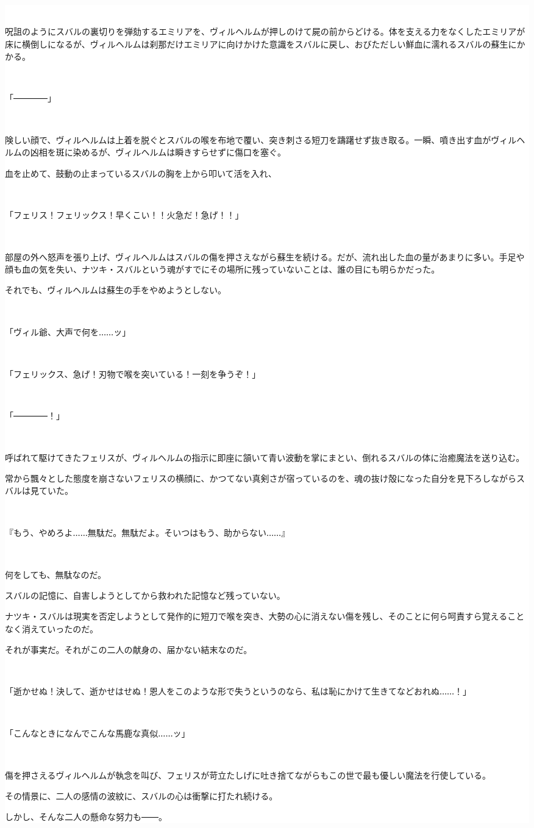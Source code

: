 　

呪詛のようにスバルの裏切りを弾劾するエミリアを、ヴィルヘルムが押しのけて屍の前からどける。体を支える力をなくしたエミリアが床に横倒しになるが、ヴィルヘルムは刹那だけエミリアに向けかけた意識をスバルに戻し、おびただしい鮮血に濡れるスバルの蘇生にかかる。

　

「――――」

　

険しい顔で、ヴィルヘルムは上着を脱ぐとスバルの喉を布地で覆い、突き刺さる短刀を躊躇せず抜き取る。一瞬、噴き出す血がヴィルヘルムの凶相を斑に染めるが、ヴィルヘルムは瞬きすらせずに傷口を塞ぐ。

血を止めて、鼓動の止まっているスバルの胸を上から叩いて活を入れ、

　

「フェリス！フェリックス！早くこい！！火急だ！急げ！！」

　

部屋の外へ怒声を張り上げ、ヴィルヘルムはスバルの傷を押さえながら蘇生を続ける。だが、流れ出した血の量があまりに多い。手足や顔も血の気を失い、ナツキ・スバルという魂がすでにその場所に残っていないことは、誰の目にも明らかだった。

それでも、ヴィルヘルムは蘇生の手をやめようとしない。

　

「ヴィル爺、大声で何を……ッ」

　

「フェリックス、急げ！刃物で喉を突いている！一刻を争うぞ！」

　

「――――！」

　

呼ばれて駆けてきたフェリスが、ヴィルヘルムの指示に即座に頷いて青い波動を掌にまとい、倒れるスバルの体に治癒魔法を送り込む。

常から飄々とした態度を崩さないフェリスの横顔に、かつてない真剣さが宿っているのを、魂の抜け殻になった自分を見下ろしながらスバルは見ていた。

　

『もう、やめろよ……無駄だ。無駄だよ。そいつはもう、助からない……』

　

何をしても、無駄なのだ。

スバルの記憶に、自害しようとしてから救われた記憶など残っていない。

ナツキ・スバルは現実を否定しようとして発作的に短刀で喉を突き、大勢の心に消えない傷を残し、そのことに何ら呵責すら覚えることなく消えていったのだ。

それが事実だ。それがこの二人の献身の、届かない結末なのだ。

　

「逝かせぬ！決して、逝かせはせぬ！恩人をこのような形で失うというのなら、私は恥にかけて生きてなどおれぬ……！」

　

「こんなときになんでこんな馬鹿な真似……ッ」

　

傷を押さえるヴィルヘルムが執念を叫び、フェリスが苛立たしげに吐き捨てながらもこの世で最も優しい魔法を行使している。

その情景に、二人の感情の波紋に、スバルの心は衝撃に打たれ続ける。

しかし、そんな二人の懸命な努力も――。
